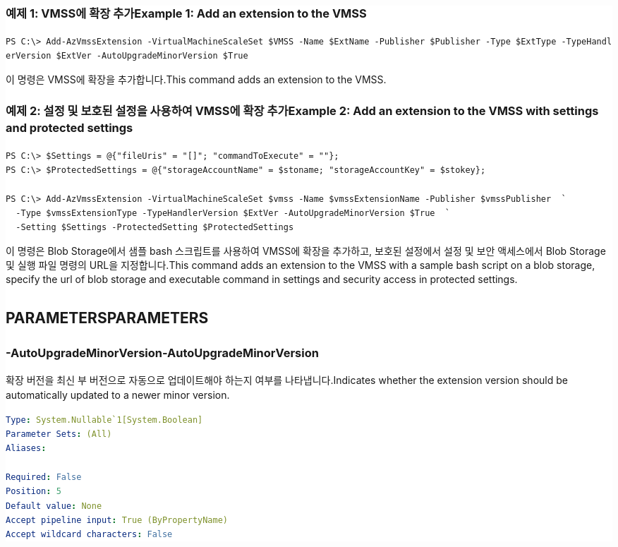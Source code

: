### <span data-ttu-id="af10a-108">예제 1: VMSS에 확장 추가</span><span class="sxs-lookup"><span data-stu-id="af10a-108">Example 1: Add an extension to the VMSS</span></span>
```
PS C:\> Add-AzVmssExtension -VirtualMachineScaleSet $VMSS -Name $ExtName -Publisher $Publisher -Type $ExtType -TypeHandlerVersion $ExtVer -AutoUpgradeMinorVersion $True
```

<span data-ttu-id="af10a-109">이 명령은 VMSS에 확장을 추가합니다.</span><span class="sxs-lookup"><span data-stu-id="af10a-109">This command adds an extension to the VMSS.</span></span>

### <span data-ttu-id="af10a-110">예제 2: 설정 및 보호된 설정을 사용하여 VMSS에 확장 추가</span><span class="sxs-lookup"><span data-stu-id="af10a-110">Example 2: Add an extension to the VMSS with settings and protected settings</span></span>
```
PS C:\> $Settings = @{"fileUris" = "[]"; "commandToExecute" = ""};
PS C:\> $ProtectedSettings = @{"storageAccountName" = $stoname; "storageAccountKey" = $stokey};

PS C:\> Add-AzVmssExtension -VirtualMachineScaleSet $vmss -Name $vmssExtensionName -Publisher $vmssPublisher  `
  -Type $vmssExtensionType -TypeHandlerVersion $ExtVer -AutoUpgradeMinorVersion $True  `
  -Setting $Settings -ProtectedSetting $ProtectedSettings
```

<span data-ttu-id="af10a-111">이 명령은 Blob Storage에서 샘플 bash 스크립트를 사용하여 VMSS에 확장을 추가하고, 보호된 설정에서 설정 및 보안 액세스에서 Blob Storage 및 실행 파일 명령의 URL을 지정합니다.</span><span class="sxs-lookup"><span data-stu-id="af10a-111">This command adds an extension to the VMSS with a sample bash script on a blob storage, specify the url of blob storage and executable command in settings and security access in protected settings.</span></span> 

## <span data-ttu-id="af10a-112">PARAMETERS</span><span class="sxs-lookup"><span data-stu-id="af10a-112">PARAMETERS</span></span>

### <span data-ttu-id="af10a-113">-AutoUpgradeMinorVersion</span><span class="sxs-lookup"><span data-stu-id="af10a-113">-AutoUpgradeMinorVersion</span></span>
<span data-ttu-id="af10a-114">확장 버전을 최신 부 버전으로 자동으로 업데이트해야 하는지 여부를 나타냅니다.</span><span class="sxs-lookup"><span data-stu-id="af10a-114">Indicates whether the extension version should be automatically updated to a newer minor version.</span></span>

```yaml
Type: System.Nullable`1[System.Boolean]
Parameter Sets: (All)
Aliases:

Required: False
Position: 5
Default value: None
Accept pipeline input: True (ByPropertyName)
Accept wildcard characters: False
```
